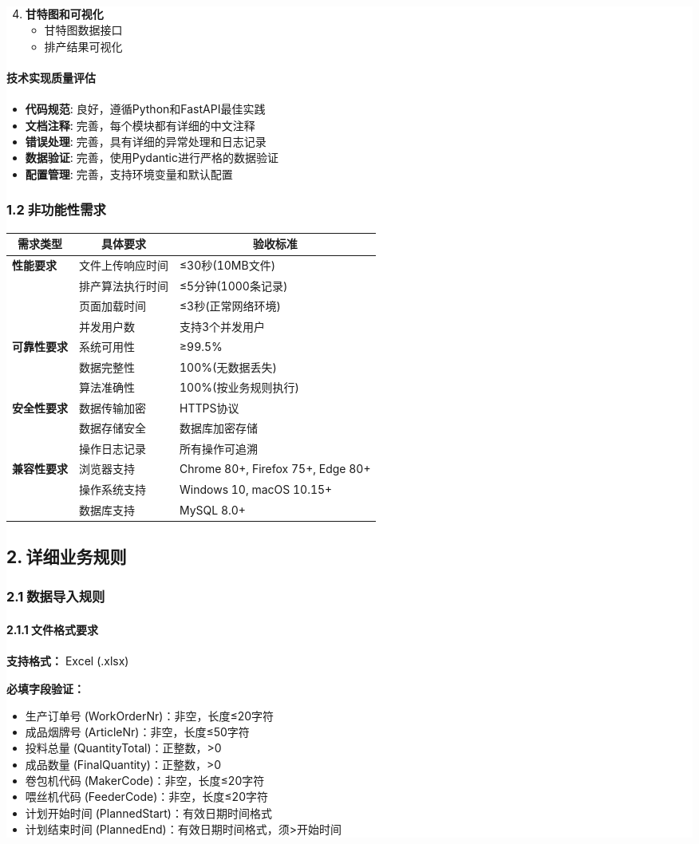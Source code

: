 4. **甘特图和可视化**
   - 甘特图数据接口
   - 排产结果可视化

#### 技术实现质量评估
- **代码规范**: 良好，遵循Python和FastAPI最佳实践
- **文档注释**: 完善，每个模块都有详细的中文注释
- **错误处理**: 完善，具有详细的异常处理和日志记录
- **数据验证**: 完善，使用Pydantic进行严格的数据验证
- **配置管理**: 完善，支持环境变量和默认配置

### 1.2 非功能性需求

| 需求类型 | 具体要求 | 验收标准 |
|---------|----------|----------|
| **性能要求** | 文件上传响应时间 | ≤30秒(10MB文件) |
| | 排产算法执行时间 | ≤5分钟(1000条记录) |
| | 页面加载时间 | ≤3秒(正常网络环境) |
| | 并发用户数 | 支持3个并发用户 |
| **可靠性要求** | 系统可用性 | ≥99.5% |
| | 数据完整性 | 100%(无数据丢失) |
| | 算法准确性 | 100%(按业务规则执行) |
| **安全性要求** | 数据传输加密 | HTTPS协议 |
| | 数据存储安全 | 数据库加密存储 |
| | 操作日志记录 | 所有操作可追溯 |
| **兼容性要求** | 浏览器支持 | Chrome 80+, Firefox 75+, Edge 80+ |
| | 操作系统支持 | Windows 10, macOS 10.15+ |
| | 数据库支持 | MySQL 8.0+|

## 2. 详细业务规则

### 2.1 数据导入规则

#### 2.1.1 文件格式要求

**支持格式：** Excel (.xlsx)

**必填字段验证：**
- 生产订单号 (WorkOrderNr)：非空，长度≤20字符
- 成品烟牌号 (ArticleNr)：非空，长度≤50字符  
- 投料总量 (QuantityTotal)：正整数，>0
- 成品数量 (FinalQuantity)：正整数，>0
- 卷包机代码 (MakerCode)：非空，长度≤20字符
- 喂丝机代码 (FeederCode)：非空，长度≤20字符
- 计划开始时间 (PlannedStart)：有效日期时间格式
- 计划结束时间 (PlannedEnd)：有效日期时间格式，须>开始时间
